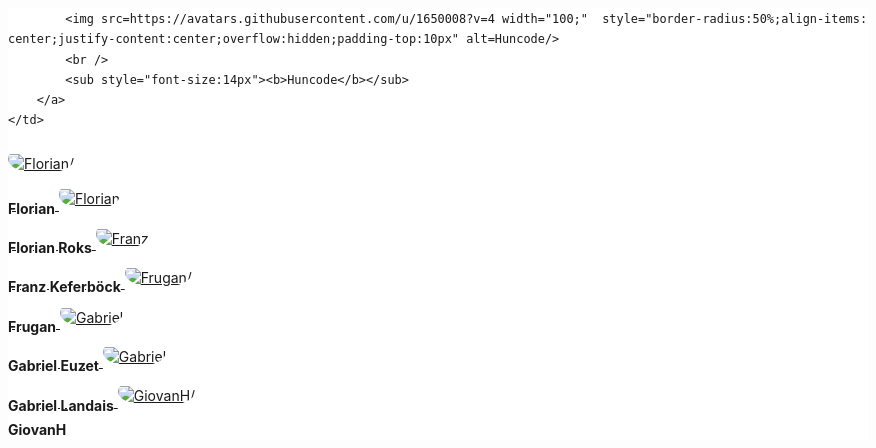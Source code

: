             <img src=https://avatars.githubusercontent.com/u/1650008?v=4 width="100;"  style="border-radius:50%;align-items:center;justify-content:center;overflow:hidden;padding-top:10px" alt=Huncode/>
            <br />
            <sub style="font-size:14px"><b>Huncode</b></sub>
        </a>
    </td>
</tr>
<tr>
    <td align="center" style="word-wrap: break-word; width: 150.0; height: 150.0">
        <a href=https://github.com/flole>
            <img src=https://avatars.githubusercontent.com/u/6204853?v=4 width="100;"  style="border-radius:50%;align-items:center;justify-content:center;overflow:hidden;padding-top:10px" alt=Florian/>
            <br />
            <sub style="font-size:14px"><b>Florian</b></sub>
        </a>
    </td>
    <td align="center" style="word-wrap: break-word; width: 150.0; height: 150.0">
        <a href=https://github.com/froks>
            <img src=https://avatars.githubusercontent.com/u/734686?v=4 width="100;"  style="border-radius:50%;align-items:center;justify-content:center;overflow:hidden;padding-top:10px" alt=Florian Roks/>
            <br />
            <sub style="font-size:14px"><b>Florian Roks</b></sub>
        </a>
    </td>
    <td align="center" style="word-wrap: break-word; width: 150.0; height: 150.0">
        <a href=https://github.com/fkefer>
            <img src=https://avatars.githubusercontent.com/u/1140674?v=4 width="100;"  style="border-radius:50%;align-items:center;justify-content:center;overflow:hidden;padding-top:10px" alt=Franz Keferböck/>
            <br />
            <sub style="font-size:14px"><b>Franz Keferböck</b></sub>
        </a>
    </td>
    <td align="center" style="word-wrap: break-word; width: 150.0; height: 150.0">
        <a href=https://github.com/frugan-dev>
            <img src=https://avatars.githubusercontent.com/u/7957714?v=4 width="100;"  style="border-radius:50%;align-items:center;justify-content:center;overflow:hidden;padding-top:10px" alt=Frugan/>
            <br />
            <sub style="font-size:14px"><b>Frugan</b></sub>
        </a>
    </td>
    <td align="center" style="word-wrap: break-word; width: 150.0; height: 150.0">
        <a href=https://github.com/Marsu31>
            <img src=https://avatars.githubusercontent.com/u/16478866?v=4 width="100;"  style="border-radius:50%;align-items:center;justify-content:center;overflow:hidden;padding-top:10px" alt=Gabriel Euzet/>
            <br />
            <sub style="font-size:14px"><b>Gabriel Euzet</b></sub>
        </a>
    </td>
    <td align="center" style="word-wrap: break-word; width: 150.0; height: 150.0">
        <a href=https://github.com/glandais>
            <img src=https://avatars.githubusercontent.com/u/864152?v=4 width="100;"  style="border-radius:50%;align-items:center;justify-content:center;overflow:hidden;padding-top:10px" alt=Gabriel Landais/>
            <br />
            <sub style="font-size:14px"><b>Gabriel Landais</b></sub>
        </a>
    </td>
</tr>
<tr>
    <td align="center" style="word-wrap: break-word; width: 150.0; height: 150.0">
        <a href=https://github.com/GiovanH>
            <img src=https://avatars.githubusercontent.com/u/6759280?v=4 width="100;"  style="border-radius:50%;align-items:center;justify-content:center;overflow:hidden;padding-top:10px" alt=GiovanH/>
            <br />
            <sub style="font-size:14px"><b>GiovanH</b></sub>
        </a>
    </td>
    <td align="center" style="word-wrap: break-word; width: 150.0; height: 150.0">